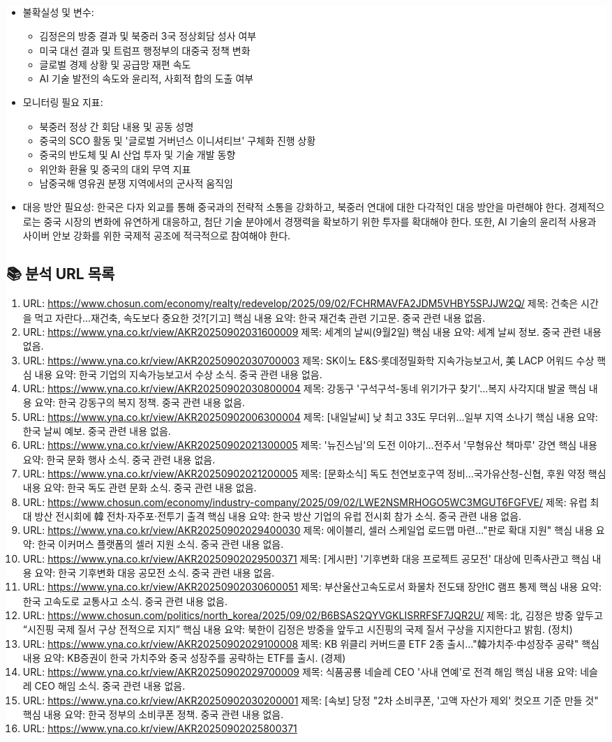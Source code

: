 - 불확실성 및 변수:
    *   김정은의 방중 결과 및 북중러 3국 정상회담 성사 여부
    *   미국 대선 결과 및 트럼프 행정부의 대중국 정책 변화
    *   글로벌 경제 상황 및 공급망 재편 속도
    *   AI 기술 발전의 속도와 윤리적, 사회적 합의 도출 여부

- 모니터링 필요 지표:
    *   북중러 정상 간 회담 내용 및 공동 성명
    *   중국의 SCO 활동 및 '글로벌 거버넌스 이니셔티브' 구체화 진행 상황
    *   중국의 반도체 및 AI 산업 투자 및 기술 개발 동향
    *   위안화 환율 및 중국의 대외 무역 지표
    *   남중국해 영유권 분쟁 지역에서의 군사적 움직임

- 대응 방안 필요성:
한국은 다자 외교를 통해 중국과의 전략적 소통을 강화하고, 북중러 연대에 대한 다각적인 대응 방안을 마련해야 한다. 경제적으로는 중국 시장의 변화에 유연하게 대응하고, 첨단 기술 분야에서 경쟁력을 확보하기 위한 투자를 확대해야 한다. 또한, AI 기술의 윤리적 사용과 사이버 안보 강화를 위한 국제적 공조에 적극적으로 참여해야 한다.

## 📚 분석 URL 목록
1.  URL: https://www.chosun.com/economy/realty/redevelop/2025/09/02/FCHRMAVFA2JDM5VHBY5SPJJW2Q/
    제목: 건축은 시간을 먹고 자란다...재건축, 속도보다 중요한 것?[기고]
    핵심 내용 요약: 한국 재건축 관련 기고문. 중국 관련 내용 없음.
2.  URL: https://www.yna.co.kr/view/AKR20250902031600009
    제목: 세계의 날씨(9월2일)
    핵심 내용 요약: 세계 날씨 정보. 중국 관련 내용 없음.
3.  URL: https://www.yna.co.kr/view/AKR20250902030700003
    제목: SK이노 E&S·롯데정밀화학 지속가능보고서, 美 LACP 어워드 수상
    핵심 내용 요약: 한국 기업의 지속가능보고서 수상 소식. 중국 관련 내용 없음.
4.  URL: https://www.yna.co.kr/view/AKR20250902030800004
    제목: 강동구 '구석구석-동네 위기가구 찾기'…복지 사각지대 발굴
    핵심 내용 요약: 한국 강동구의 복지 정책. 중국 관련 내용 없음.
5.  URL: https://www.yna.co.kr/view/AKR20250902006300004
    제목: [내일날씨] 낮 최고 33도 무더위…일부 지역 소나기
    핵심 내용 요약: 한국 날씨 예보. 중국 관련 내용 없음.
6.  URL: https://www.yna.co.kr/view/AKR20250902021300005
    제목: '뉴진스님'의 도전 이야기…전주서 '무형유산 책마루' 강연
    핵심 내용 요약: 한국 문화 행사 소식. 중국 관련 내용 없음.
7.  URL: https://www.yna.co.kr/view/AKR20250902021200005
    제목: [문화소식] 독도 천연보호구역 정비…국가유산청-신협, 후원 약정
    핵심 내용 요약: 한국 독도 관련 문화 소식. 중국 관련 내용 없음.
8.  URL: https://www.chosun.com/economy/industry-company/2025/09/02/LWE2NSMRHOGO5WC3MGUT6FGFVE/
    제목: 유럽 최대 방산 전시회에 韓 전차·자주포·전투기 출격
    핵심 내용 요약: 한국 방산 기업의 유럽 전시회 참가 소식. 중국 관련 내용 없음.
9.  URL: https://www.yna.co.kr/view/AKR20250902029400030
    제목: 에이블리, 셀러 스케일업 로드맵 마련…"판로 확대 지원"
    핵심 내용 요약: 한국 이커머스 플랫폼의 셀러 지원 소식. 중국 관련 내용 없음.
10. URL: https://www.yna.co.kr/view/AKR20250902029500371
    제목: [게시판] '기후변화 대응 프로젝트 공모전' 대상에 민족사관고
    핵심 내용 요약: 한국 기후변화 대응 공모전 소식. 중국 관련 내용 없음.
11. URL: https://www.yna.co.kr/view/AKR20250902030600051
    제목: 부산울산고속도로서 화물차 전도돼 장안IC 램프 통제
    핵심 내용 요약: 한국 고속도로 교통사고 소식. 중국 관련 내용 없음.
12. URL: https://www.chosun.com/politics/north_korea/2025/09/02/B6BSAS2QYVGKLISRRFSF7JQR2U/
    제목: 北, 김정은 방중 앞두고 “시진핑 국제 질서 구상 전적으로 지지”
    핵심 내용 요약: 북한이 김정은 방중을 앞두고 시진핑의 국제 질서 구상을 지지한다고 밝힘. (정치)
13. URL: https://www.yna.co.kr/view/AKR20250902029100008
    제목: KB 위클리 커버드콜 ETF 2종 출시…"韓가치주·中성장주 공략"
    핵심 내용 요약: KB증권이 한국 가치주와 중국 성장주를 공략하는 ETF를 출시. (경제)
14. URL: https://www.yna.co.kr/view/AKR20250902029700009
    제목: 식품공룡 네슬레 CEO '사내 연예'로 전격 해임
    핵심 내용 요약: 네슬레 CEO 해임 소식. 중국 관련 내용 없음.
15. URL: https://www.yna.co.kr/view/AKR20250902030200001
    제목: [속보] 당정 "2차 소비쿠폰, '고액 자산가 제외' 컷오프 기준 만들 것"
    핵심 내용 요약: 한국 정부의 소비쿠폰 정책. 중국 관련 내용 없음.
16. URL: https://www.yna.co.kr/view/AKR20250902025800371